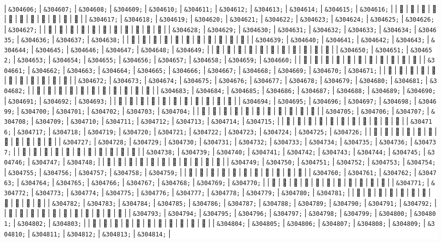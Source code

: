 | `&304606;` | `&304607;` | `&304608;` | `&304609;` | `&304610;` | `&304611;` | `&304612;` | `&304613;` | `&304614;` | `&304615;` | `&304616;` | 
| &#304617; | &#304618; | &#304619; | &#304620; | &#304621; | &#304622; | &#304623; | &#304624; | &#304625; | &#304626; | &#304627; | 
| `&304617;` | `&304618;` | `&304619;` | `&304620;` | `&304621;` | `&304622;` | `&304623;` | `&304624;` | `&304625;` | `&304626;` | `&304627;` | 
| &#304628; | &#304629; | &#304630; | &#304631; | &#304632; | &#304633; | &#304634; | &#304635; | &#304636; | &#304637; | &#304638; | 
| `&304628;` | `&304629;` | `&304630;` | `&304631;` | `&304632;` | `&304633;` | `&304634;` | `&304635;` | `&304636;` | `&304637;` | `&304638;` | 
| &#304639; | &#304640; | &#304641; | &#304642; | &#304643; | &#304644; | &#304645; | &#304646; | &#304647; | &#304648; | &#304649; | 
| `&304639;` | `&304640;` | `&304641;` | `&304642;` | `&304643;` | `&304644;` | `&304645;` | `&304646;` | `&304647;` | `&304648;` | `&304649;` | 
| &#304650; | &#304651; | &#304652; | &#304653; | &#304654; | &#304655; | &#304656; | &#304657; | &#304658; | &#304659; | &#304660; | 
| `&304650;` | `&304651;` | `&304652;` | `&304653;` | `&304654;` | `&304655;` | `&304656;` | `&304657;` | `&304658;` | `&304659;` | `&304660;` | 
| &#304661; | &#304662; | &#304663; | &#304664; | &#304665; | &#304666; | &#304667; | &#304668; | &#304669; | &#304670; | &#304671; | 
| `&304661;` | `&304662;` | `&304663;` | `&304664;` | `&304665;` | `&304666;` | `&304667;` | `&304668;` | `&304669;` | `&304670;` | `&304671;` | 
| &#304672; | &#304673; | &#304674; | &#304675; | &#304676; | &#304677; | &#304678; | &#304679; | &#304680; | &#304681; | &#304682; | 
| `&304672;` | `&304673;` | `&304674;` | `&304675;` | `&304676;` | `&304677;` | `&304678;` | `&304679;` | `&304680;` | `&304681;` | `&304682;` | 
| &#304683; | &#304684; | &#304685; | &#304686; | &#304687; | &#304688; | &#304689; | &#304690; | &#304691; | &#304692; | &#304693; | 
| `&304683;` | `&304684;` | `&304685;` | `&304686;` | `&304687;` | `&304688;` | `&304689;` | `&304690;` | `&304691;` | `&304692;` | `&304693;` | 
| &#304694; | &#304695; | &#304696; | &#304697; | &#304698; | &#304699; | &#304700; | &#304701; | &#304702; | &#304703; | &#304704; | 
| `&304694;` | `&304695;` | `&304696;` | `&304697;` | `&304698;` | `&304699;` | `&304700;` | `&304701;` | `&304702;` | `&304703;` | `&304704;` | 
| &#304705; | &#304706; | &#304707; | &#304708; | &#304709; | &#304710; | &#304711; | &#304712; | &#304713; | &#304714; | &#304715; | 
| `&304705;` | `&304706;` | `&304707;` | `&304708;` | `&304709;` | `&304710;` | `&304711;` | `&304712;` | `&304713;` | `&304714;` | `&304715;` | 
| &#304716; | &#304717; | &#304718; | &#304719; | &#304720; | &#304721; | &#304722; | &#304723; | &#304724; | &#304725; | &#304726; | 
| `&304716;` | `&304717;` | `&304718;` | `&304719;` | `&304720;` | `&304721;` | `&304722;` | `&304723;` | `&304724;` | `&304725;` | `&304726;` | 
| &#304727; | &#304728; | &#304729; | &#304730; | &#304731; | &#304732; | &#304733; | &#304734; | &#304735; | &#304736; | &#304737; | 
| `&304727;` | `&304728;` | `&304729;` | `&304730;` | `&304731;` | `&304732;` | `&304733;` | `&304734;` | `&304735;` | `&304736;` | `&304737;` | 
| &#304738; | &#304739; | &#304740; | &#304741; | &#304742; | &#304743; | &#304744; | &#304745; | &#304746; | &#304747; | &#304748; | 
| `&304738;` | `&304739;` | `&304740;` | `&304741;` | `&304742;` | `&304743;` | `&304744;` | `&304745;` | `&304746;` | `&304747;` | `&304748;` | 
| &#304749; | &#304750; | &#304751; | &#304752; | &#304753; | &#304754; | &#304755; | &#304756; | &#304757; | &#304758; | &#304759; | 
| `&304749;` | `&304750;` | `&304751;` | `&304752;` | `&304753;` | `&304754;` | `&304755;` | `&304756;` | `&304757;` | `&304758;` | `&304759;` | 
| &#304760; | &#304761; | &#304762; | &#304763; | &#304764; | &#304765; | &#304766; | &#304767; | &#304768; | &#304769; | &#304770; | 
| `&304760;` | `&304761;` | `&304762;` | `&304763;` | `&304764;` | `&304765;` | `&304766;` | `&304767;` | `&304768;` | `&304769;` | `&304770;` | 
| &#304771; | &#304772; | &#304773; | &#304774; | &#304775; | &#304776; | &#304777; | &#304778; | &#304779; | &#304780; | &#304781; | 
| `&304771;` | `&304772;` | `&304773;` | `&304774;` | `&304775;` | `&304776;` | `&304777;` | `&304778;` | `&304779;` | `&304780;` | `&304781;` | 
| &#304782; | &#304783; | &#304784; | &#304785; | &#304786; | &#304787; | &#304788; | &#304789; | &#304790; | &#304791; | &#304792; | 
| `&304782;` | `&304783;` | `&304784;` | `&304785;` | `&304786;` | `&304787;` | `&304788;` | `&304789;` | `&304790;` | `&304791;` | `&304792;` | 
| &#304793; | &#304794; | &#304795; | &#304796; | &#304797; | &#304798; | &#304799; | &#304800; | &#304801; | &#304802; | &#304803; | 
| `&304793;` | `&304794;` | `&304795;` | `&304796;` | `&304797;` | `&304798;` | `&304799;` | `&304800;` | `&304801;` | `&304802;` | `&304803;` | 
| &#304804; | &#304805; | &#304806; | &#304807; | &#304808; | &#304809; | &#304810; | &#304811; | &#304812; | &#304813; | &#304814; | 
| `&304804;` | `&304805;` | `&304806;` | `&304807;` | `&304808;` | `&304809;` | `&304810;` | `&304811;` | `&304812;` | `&304813;` | `&304814;` | 